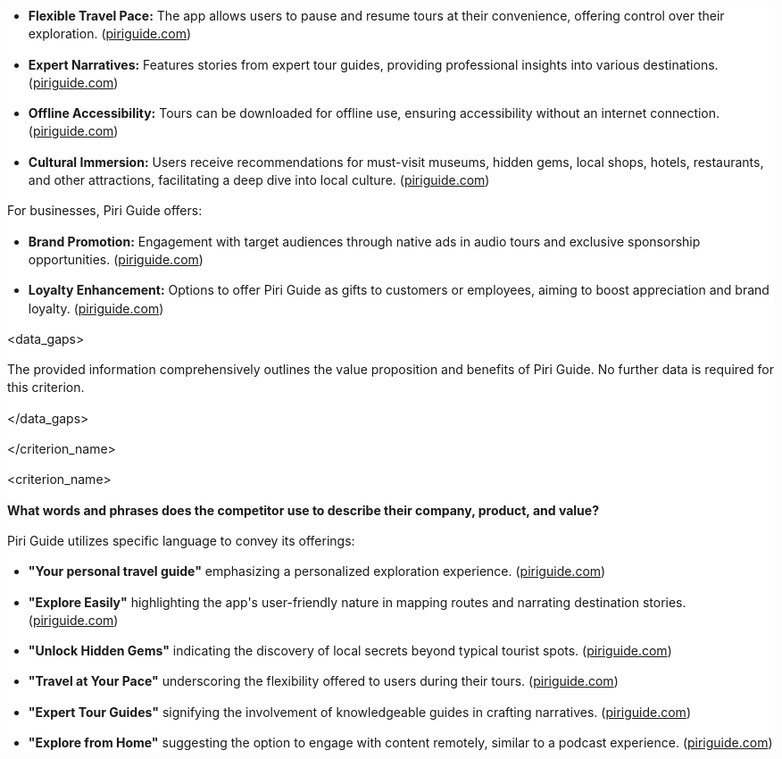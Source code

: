 - **Flexible Travel Pace:** The app allows users to pause and resume tours at their convenience, offering control over their exploration. ([piriguide.com](https://www.piriguide.com/our-story/?utm_source=chatgpt.com))

- **Expert Narratives:** Features stories from expert tour guides, providing professional insights into various destinations. ([piriguide.com](https://www.piriguide.com/our-story/?utm_source=chatgpt.com))

- **Offline Accessibility:** Tours can be downloaded for offline use, ensuring accessibility without an internet connection. ([piriguide.com](https://www.piriguide.com/tour/venice-floating-city-of-venice/?utm_source=chatgpt.com))

- **Cultural Immersion:** Users receive recommendations for must-visit museums, hidden gems, local shops, hotels, restaurants, and other attractions, facilitating a deep dive into local culture. ([piriguide.com](https://www.piriguide.com/our-story/?utm_source=chatgpt.com))

For businesses, Piri Guide offers:

- **Brand Promotion:** Engagement with target audiences through native ads in audio tours and exclusive sponsorship opportunities. ([piriguide.com](https://www.piriguide.com/business/?utm_source=chatgpt.com))

- **Loyalty Enhancement:** Options to offer Piri Guide as gifts to customers or employees, aiming to boost appreciation and brand loyalty. ([piriguide.com](https://www.piriguide.com/business/?utm_source=chatgpt.com))

</summary>

<data_gaps>

The provided information comprehensively outlines the value proposition and benefits of Piri Guide. No further data is required for this criterion.

</data_gaps>

</criterion_name>

<criterion_name>

**What words and phrases does the competitor use to describe their company, product, and value?**

<summary>

Piri Guide utilizes specific language to convey its offerings:

- **"Your personal travel guide"** emphasizing a personalized exploration experience. ([piriguide.com](https://www.piriguide.com/?utm_source=chatgpt.com))

- **"Explore Easily"** highlighting the app's user-friendly nature in mapping routes and narrating destination stories. ([piriguide.com](https://www.piriguide.com/our-story/?utm_source=chatgpt.com))

- **"Unlock Hidden Gems"** indicating the discovery of local secrets beyond typical tourist spots. ([piriguide.com](https://www.piriguide.com/our-story/?utm_source=chatgpt.com))

- **"Travel at Your Pace"** underscoring the flexibility offered to users during their tours. ([piriguide.com](https://www.piriguide.com/our-story/?utm_source=chatgpt.com))

- **"Expert Tour Guides"** signifying the involvement of knowledgeable guides in crafting narratives. ([piriguide.com](https://www.piriguide.com/our-story/?utm_source=chatgpt.com))

- **"Explore from Home"** suggesting the option to engage with content remotely, similar to a podcast experience. ([piriguide.com](https://www.piriguide.com/our-story/?utm_source=chatgpt.com))

